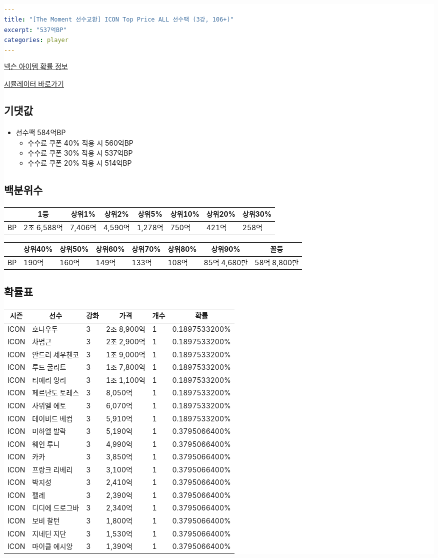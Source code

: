 ```yaml
---
title: "[The Moment 선수교환] ICON Top Price ALL 선수팩 (3강, 106+)"
excerpt: "537억BP"
categories: player
---
```

[넥슨 아이템 확률 정보](http://iteminfo.nexon.com/probability/fco?sn=7793)

[시뮬레이터 바로가기](/simulator/7793)
## 기댓값
- 선수팩 584억BP
  - 수수료 쿠폰 40% 적용 시 560억BP
  - 수수료 쿠폰 30% 적용 시 537억BP
  - 수수료 쿠폰 20% 적용 시 514억BP


## 백분위수

||1등|상위1%|상위2%|상위5%|상위10%|상위20%|상위30%|
|---|---|---|---|---|---|---|---|
|BP|2조 6,588억|7,406억|4,590억|1,278억|750억|421억|258억|

||상위40%|상위50%|상위60%|상위70%|상위80%|상위90%|꼴등|
|---|---|---|---|---|---|---|---|
|BP|190억|160억|149억|133억|108억|85억 4,680만|58억 8,800만|


## 확률표

|시즌|선수|강화|가격|개수|확률|
|---|---|---|---|---|---|
|ICON|호나우두|3|2조 8,900억|1|0.1897533200%|
|ICON|차범근|3|2조 2,900억|1|0.1897533200%|
|ICON|안드리 셰우첸코|3|1조 9,000억|1|0.1897533200%|
|ICON|루드 굴리트|3|1조 7,800억|1|0.1897533200%|
|ICON|티에리 앙리|3|1조 1,100억|1|0.1897533200%|
|ICON|페르난도 토레스|3|8,050억|1|0.1897533200%|
|ICON|사뮈엘 에토|3|6,070억|1|0.1897533200%|
|ICON|데이비드 베컴|3|5,910억|1|0.1897533200%|
|ICON|미하엘 발락|3|5,190억|1|0.3795066400%|
|ICON|웨인 루니|3|4,990억|1|0.3795066400%|
|ICON|카카|3|3,850억|1|0.3795066400%|
|ICON|프랑크 리베리|3|3,100억|1|0.3795066400%|
|ICON|박지성|3|2,410억|1|0.3795066400%|
|ICON|펠레|3|2,390억|1|0.3795066400%|
|ICON|디디에 드로그바|3|2,340억|1|0.3795066400%|
|ICON|보비 찰턴|3|1,800억|1|0.3795066400%|
|ICON|지네딘 지단|3|1,530억|1|0.3795066400%|
|ICON|마이클 에시앙|3|1,390억|1|0.3795066400%|